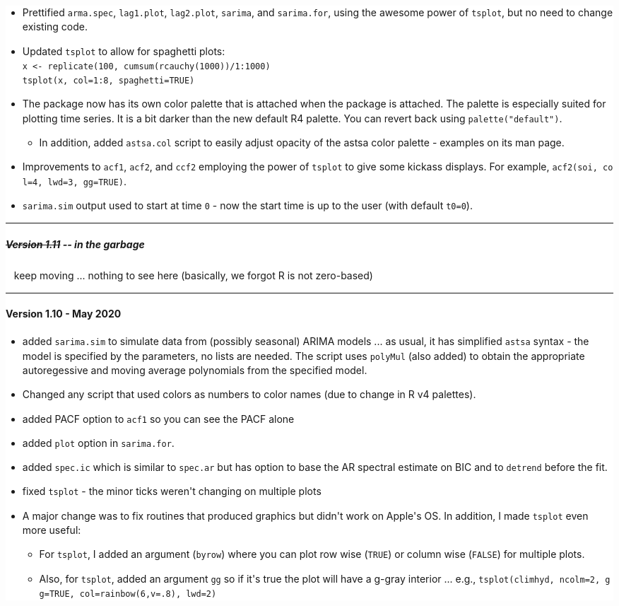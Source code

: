 + Prettified  `arma.spec`, `lag1.plot`,  `lag2.plot`, `sarima`, and `sarima.for`, using the awesome power of `tsplot`, but no need to change existing code.

+ Updated `tsplot` to allow for spaghetti plots:<br/>
`x <- replicate(100, cumsum(rcauchy(1000))/1:1000)`<br/>
`tsplot(x, col=1:8, spaghetti=TRUE)`

+ The package now has its own color palette that is attached when the package is attached. The palette is  especially  suited for plotting  time series. It is a bit darker than the new default R4 palette. You can revert back using  `palette("default")`. 

  - In addition, added `astsa.col` script to easily adjust opacity of the astsa color palette - examples on its man page. 

+ Improvements to `acf1`, `acf2`, and `ccf2` employing the power of
`tsplot` to give  some kickass displays. For example,
`acf2(soi, col=4, lwd=3, gg=TRUE)`.


+ `sarima.sim` output used to start at time `0` - now the start
  time is up to the user (with default `t0=0`).
  


---
##### <s>Version 1.11</s> -- in the garbage

&nbsp;&nbsp; keep moving ... nothing to see here (basically, we forgot R is not zero-based)

---

#### Version 1.10 - May 2020 



+ added `sarima.sim` to simulate data from (possibly seasonal) ARIMA models ... as usual, it has simplified `astsa` syntax - the model is specified by the parameters, no lists are needed.  The script uses `polyMul` (also added) to obtain the appropriate autoregessive and moving average polynomials from the specified model.  

+ Changed any script that used colors as numbers to color names (due to change in R v4 palettes).

+ added PACF option to `acf1` so you can see the PACF alone

+ added `plot` option in `sarima.for`. 

+ added `spec.ic` which is similar to `spec.ar` but has option to base the AR spectral estimate on BIC and to `detrend` before the fit.

+ fixed `tsplot` - the minor ticks weren't changing on multiple plots

+ A major change was to fix routines that produced graphics but  didn't work on Apple's OS. In addition, I made `tsplot` even more useful:


   + For `tsplot`, I added an argument (`byrow`) where you can plot row wise (`TRUE`) or 
column wise (`FALSE`) for multiple plots. 

   + Also, for `tsplot`, added an argument `gg` so if it's true the plot will have a g-gray interior ... e.g., `tsplot(climhyd, ncolm=2, gg=TRUE, col=rainbow(6,v=.8), lwd=2)`
